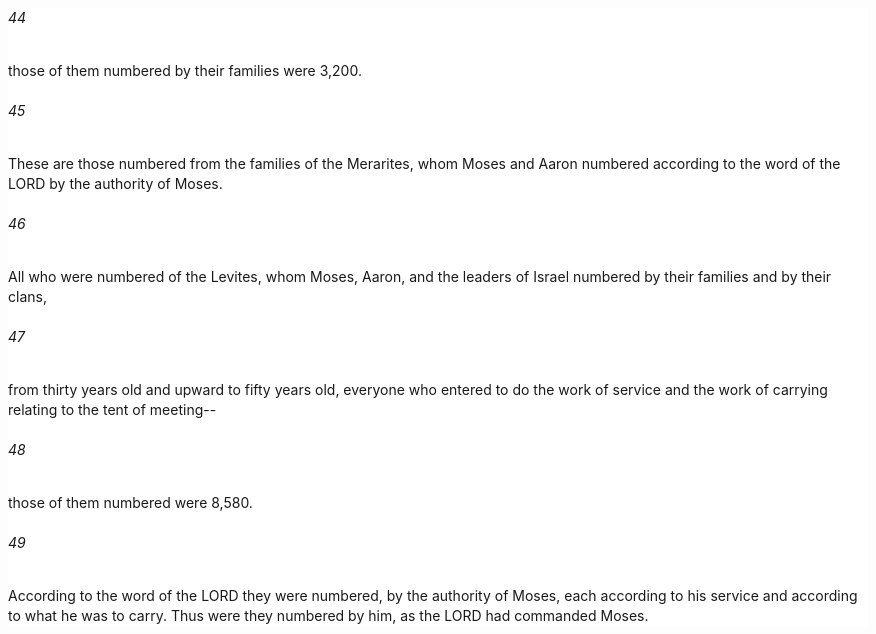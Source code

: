 ###### 44 
those of them numbered by their families were 3,200. 

###### 45 
These are those numbered from the families of the Merarites, whom Moses and Aaron numbered according to the word of the LORD by the authority of Moses. 

###### 46 
All who were numbered of the Levites, whom Moses, Aaron, and the leaders of Israel numbered by their families and by their clans, 

###### 47 
from thirty years old and upward to fifty years old, everyone who entered to do the work of service and the work of carrying relating to the tent of meeting-- 

###### 48 
those of them numbered were 8,580. 

###### 49 
According to the word of the LORD they were numbered, by the authority of Moses, each according to his service and according to what he was to carry. Thus were they numbered by him, as the LORD had commanded Moses.
